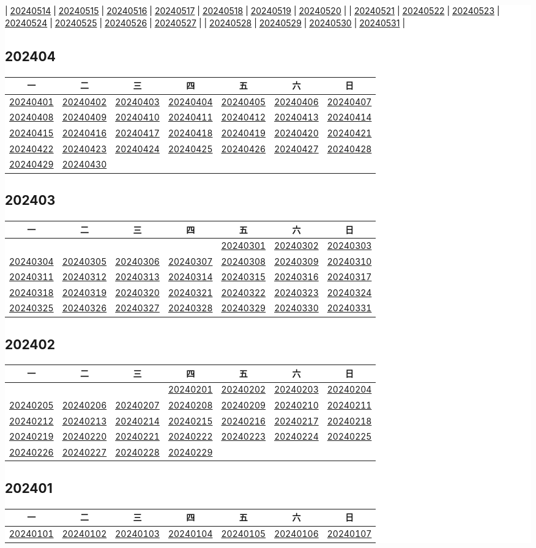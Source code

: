 | [20240514](./news/20240514.md) | [20240515](./news/20240515.md) | [20240516](./news/20240516.md) | [20240517](./news/20240517.md) | [20240518](./news/20240518.md) | [20240519](./news/20240519.md) | [20240520](./news/20240520.md) |
| [20240521](./news/20240521.md) | [20240522](./news/20240522.md) | [20240523](./news/20240523.md) | [20240524](./news/20240524.md) | [20240525](./news/20240525.md) | [20240526](./news/20240526.md) | [20240527](./news/20240527.md) |
| [20240528](./news/20240528.md) | [20240529](./news/20240529.md) | [20240530](./news/20240530.md) | [20240531](./news/20240531.md) |

## 202404

| 一                             | 二                             | 三                             | 四                             | 五                             | 六                             | 日                             |
| ------------------------------ | ------------------------------ | ------------------------------ | ------------------------------ | ------------------------------ | ------------------------------ | ------------------------------ |
| [20240401](./news/20240401.md) | [20240402](./news/20240402.md) | [20240403](./news/20240403.md) | [20240404](./news/20240404.md) | [20240405](./news/20240405.md) | [20240406](./news/20240406.md) | [20240407](./news/20240407.md) |
| [20240408](./news/20240408.md) | [20240409](./news/20240409.md) | [20240410](./news/20240410.md) | [20240411](./news/20240411.md) | [20240412](./news/20240412.md) | [20240413](./news/20240413.md) | [20240414](./news/20240414.md) |
| [20240415](./news/20240415.md) | [20240416](./news/20240416.md) | [20240417](./news/20240417.md) | [20240418](./news/20240418.md) | [20240419](./news/20240419.md) | [20240420](./news/20240420.md) | [20240421](./news/20240421.md) |
| [20240422](./news/20240422.md) | [20240423](./news/20240423.md) | [20240424](./news/20240424.md) | [20240425](./news/20240425.md) | [20240426](./news/20240426.md) | [20240427](./news/20240427.md) | [20240428](./news/20240428.md) |
| [20240429](./news/20240429.md) | [20240430](./news/20240430.md) |

## 202403

| 一                             | 二                             | 三                             | 四                             | 五                             | 六                             | 日                             |
| ------------------------------ | ------------------------------ | ------------------------------ | ------------------------------ | ------------------------------ | ------------------------------ | ------------------------------ |
|                                |                                |                                |                                | [20240301](./news/20240301.md) | [20240302](./news/20240302.md) | [20240303](./news/20240303.md) |
| [20240304](./news/20240304.md) | [20240305](./news/20240305.md) | [20240306](./news/20240306.md) | [20240307](./news/20240307.md) | [20240308](./news/20240308.md) | [20240309](./news/20240309.md) | [20240310](./news/20240310.md) |
| [20240311](./news/20240311.md) | [20240312](./news/20240312.md) | [20240313](./news/20240313.md) | [20240314](./news/20240314.md) | [20240315](./news/20240315.md) | [20240316](./news/20240316.md) | [20240317](./news/20240317.md) |
| [20240318](./news/20240318.md) | [20240319](./news/20240319.md) | [20240320](./news/20240320.md) | [20240321](./news/20240321.md) | [20240322](./news/20240322.md) | [20240323](./news/20240323.md) | [20240324](./news/20240324.md) |
| [20240325](./news/20240325.md) | [20240326](./news/20240326.md) | [20240327](./news/20240327.md) | [20240328](./news/20240328.md) | [20240329](./news/20240329.md) | [20240330](./news/20240330.md) | [20240331](./news/20240331.md) |

## 202402

| 一                             | 二                             | 三                             | 四                             | 五                             | 六                             | 日                             |
| ------------------------------ | ------------------------------ | ------------------------------ | ------------------------------ | ------------------------------ | ------------------------------ | ------------------------------ |
|                                |                                |                                | [20240201](./news/20240201.md) | [20240202](./news/20240202.md) | [20240203](./news/20240203.md) | [20240204](./news/20240204.md) |
| [20240205](./news/20240205.md) | [20240206](./news/20240206.md) | [20240207](./news/20240207.md) | [20240208](./news/20240208.md) | [20240209](./news/20240209.md) | [20240210](./news/20240210.md) | [20240211](./news/20240211.md) |
| [20240212](./news/20240212.md) | [20240213](./news/20240213.md) | [20240214](./news/20240214.md) | [20240215](./news/20240215.md) | [20240216](./news/20240216.md) | [20240217](./news/20240217.md) | [20240218](./news/20240218.md) |
| [20240219](./news/20240219.md) | [20240220](./news/20240220.md) | [20240221](./news/20240221.md) | [20240222](./news/20240222.md) | [20240223](./news/20240223.md) | [20240224](./news/20240224.md) | [20240225](./news/20240225.md) |
| [20240226](./news/20240226.md) | [20240227](./news/20240227.md) | [20240228](./news/20240228.md) | [20240229](./news/20240229.md) |

## 202401

| 一                             | 二                             | 三                             | 四                             | 五                             | 六                             | 日                             |
| ------------------------------ | ------------------------------ | ------------------------------ | ------------------------------ | ------------------------------ | ------------------------------ | ------------------------------ |
| [20240101](./news/20240101.md) | [20240102](./news/20240102.md) | [20240103](./news/20240103.md) | [20240104](./news/20240104.md) | [20240105](./news/20240105.md) | [20240106](./news/20240106.md) | [20240107](./news/20240107.md) |